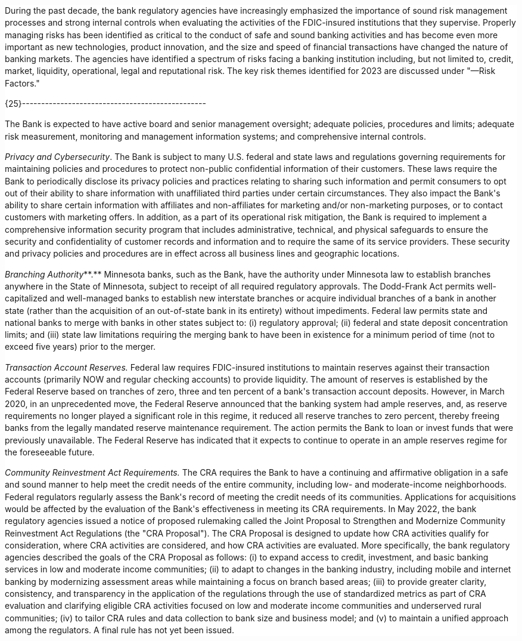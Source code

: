During the past decade, the bank regulatory agencies have increasingly emphasized the importance of sound risk management processes and strong internal controls when evaluating the activities of the FDIC-insured institutions that they supervise. Properly managing risks has been identified as critical to the conduct of safe and sound banking activities and has become even more important as new technologies, product innovation, and the size and speed of financial transactions have changed the nature of banking markets. The agencies have identified a spectrum of risks facing a banking institution including, but not limited to, credit, market, liquidity, operational, legal and reputational risk. The key risk themes identified for 2023 are discussed under "—Risk Factors."

{25}------------------------------------------------

The Bank is expected to have active board and senior management oversight; adequate policies, procedures and limits; adequate risk measurement, monitoring and management information systems; and comprehensive internal controls.

*Privacy and Cybersecurity*. The Bank is subject to many U.S. federal and state laws and regulations governing requirements for maintaining policies and procedures to protect non-public confidential information of their customers. These laws require the Bank to periodically disclose its privacy policies and practices relating to sharing such information and permit consumers to opt out of their ability to share information with unaffiliated third parties under certain circumstances. They also impact the Bank's ability to share certain information with affiliates and non-affiliates for marketing and/or non-marketing purposes, or to contact customers with marketing offers. In addition, as a part of its operational risk mitigation, the Bank is required to implement a comprehensive information security program that includes administrative, technical, and physical safeguards to ensure the security and confidentiality of customer records and information and to require the same of its service providers. These security and privacy policies and procedures are in effect across all business lines and geographic locations.

*Branching Authority***.** Minnesota banks, such as the Bank, have the authority under Minnesota law to establish branches anywhere in the State of Minnesota, subject to receipt of all required regulatory approvals. The Dodd-Frank Act permits well-capitalized and well-managed banks to establish new interstate branches or acquire individual branches of a bank in another state (rather than the acquisition of an out-of-state bank in its entirety) without impediments. Federal law permits state and national banks to merge with banks in other states subject to: (i) regulatory approval; (ii) federal and state deposit concentration limits; and (iii) state law limitations requiring the merging bank to have been in existence for a minimum period of time (not to exceed five years) prior to the merger.

*Transaction Account Reserves.* Federal law requires FDIC-insured institutions to maintain reserves against their transaction accounts (primarily NOW and regular checking accounts) to provide liquidity. The amount of reserves is established by the Federal Reserve based on tranches of zero, three and ten percent of a bank's transaction account deposits. However, in March 2020, in an unprecedented move, the Federal Reserve announced that the banking system had ample reserves, and, as reserve requirements no longer played a significant role in this regime, it reduced all reserve tranches to zero percent, thereby freeing banks from the legally mandated reserve maintenance requirement. The action permits the Bank to loan or invest funds that were previously unavailable. The Federal Reserve has indicated that it expects to continue to operate in an ample reserves regime for the foreseeable future.

*Community Reinvestment Act Requirements.* The CRA requires the Bank to have a continuing and affirmative obligation in a safe and sound manner to help meet the credit needs of the entire community, including low- and moderate-income neighborhoods. Federal regulators regularly assess the Bank's record of meeting the credit needs of its communities. Applications for acquisitions would be affected by the evaluation of the Bank's effectiveness in meeting its CRA requirements. In May 2022, the bank regulatory agencies issued a notice of proposed rulemaking called the Joint Proposal to Strengthen and Modernize Community Reinvestment Act Regulations (the "CRA Proposal"). The CRA Proposal is designed to update how CRA activities qualify for consideration, where CRA activities are considered, and how CRA activities are evaluated. More specifically, the bank regulatory agencies described the goals of the CRA Proposal as follows: (i) to expand access to credit, investment, and basic banking services in low and moderate income communities; (ii) to adapt to changes in the banking industry, including mobile and internet banking by modernizing assessment areas while maintaining a focus on branch based areas; (iii) to provide greater clarity, consistency, and transparency in the application of the regulations through the use of standardized metrics as part of CRA evaluation and clarifying eligible CRA activities focused on low and moderate income communities and underserved rural communities; (iv) to tailor CRA rules and data collection to bank size and business model; and (v) to maintain a unified approach among the regulators. A final rule has not yet been issued.
